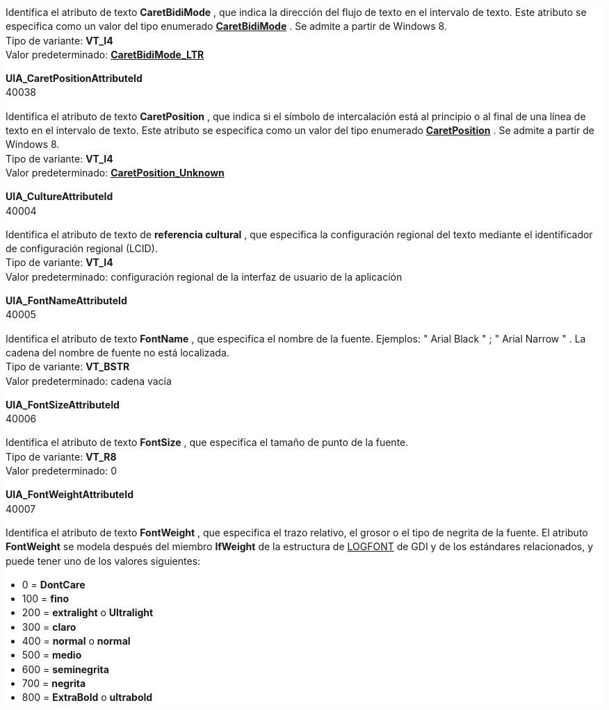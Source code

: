 <td style="text-align: left;">Identifica el atributo de texto <strong>CaretBidiMode</strong> , que indica la dirección del flujo de texto en el intervalo de texto. Este atributo se especifica como un valor del tipo enumerado <a href="/windows/desktop/api/uiautomationcore/ne-uiautomationcore-caretbidimode"><strong>CaretBidiMode</strong></a> . Se admite a partir de Windows 8.<br/> Tipo de variante: <strong>VT_I4</strong><br/> Valor predeterminado: <a href="/windows/desktop/api/uiautomationcore/ne-uiautomationcore-caretbidimode"> <strong>CaretBidiMode_LTR</strong></a><br/></td>
</tr>
<tr class="even">
<td style="text-align: left;"><span id="UIA_CaretPositionAttributeId"></span><span id="uia_caretpositionattributeid"></span><span id="UIA_CARETPOSITIONATTRIBUTEID"></span><dl> <dt><strong>UIA_CaretPositionAttributeId</strong></dt> <dt>40038</dt> </dl></td>
<td style="text-align: left;">Identifica el atributo de texto <strong>CaretPosition</strong> , que indica si el símbolo de intercalación está al principio o al final de una línea de texto en el intervalo de texto. Este atributo se especifica como un valor del tipo enumerado <a href="/windows/desktop/api/uiautomationcore/ne-uiautomationcore-caretposition"><strong>CaretPosition</strong></a> . Se admite a partir de Windows 8.<br/> Tipo de variante: <strong>VT_I4</strong><br/> Valor predeterminado: <a href="/windows/desktop/api/uiautomationcore/ne-uiautomationcore-caretposition"> <strong>CaretPosition_Unknown</strong></a><br/></td>
</tr>
<tr class="odd">
<td style="text-align: left;"><span id="UIA_CultureAttributeId"></span><span id="uia_cultureattributeid"></span><span id="UIA_CULTUREATTRIBUTEID"></span><dl> <dt><strong>UIA_CultureAttributeId</strong></dt> <dt>40004</dt> </dl></td>
<td style="text-align: left;">Identifica el atributo de texto de <strong>referencia cultural</strong> , que especifica la configuración regional del texto mediante el identificador de configuración regional (LCID). <br/> Tipo de variante: <strong>VT_I4</strong><br/> Valor predeterminado: configuración regional de la interfaz de usuario de la aplicación<br/></td>
</tr>
<tr class="even">
<td style="text-align: left;"><span id="UIA_FontNameAttributeId"></span><span id="uia_fontnameattributeid"></span><span id="UIA_FONTNAMEATTRIBUTEID"></span><dl> <dt><strong>UIA_FontNameAttributeId</strong></dt> <dt>40005</dt> </dl></td>
<td style="text-align: left;">Identifica el atributo de texto <strong>FontName</strong> , que especifica el nombre de la fuente. Ejemplos: &quot; Arial Black &quot; ; &quot; Arial Narrow &quot; . La cadena del nombre de fuente no está localizada. <br/> Tipo de variante: <strong>VT_BSTR</strong><br/> Valor predeterminado: cadena vacía<br/></td>
</tr>
<tr class="odd">
<td style="text-align: left;"><span id="UIA_FontSizeAttributeId"></span><span id="uia_fontsizeattributeid"></span><span id="UIA_FONTSIZEATTRIBUTEID"></span><dl> <dt><strong>UIA_FontSizeAttributeId</strong></dt> <dt>40006</dt> </dl></td>
<td style="text-align: left;">Identifica el atributo de texto <strong>FontSize</strong> , que especifica el tamaño de punto de la fuente. <br/> Tipo de variante: <strong>VT_R8</strong><br/> Valor predeterminado: 0<br/></td>
</tr>
<tr class="even">
<td style="text-align: left;"><span id="UIA_FontWeightAttributeId"></span><span id="uia_fontweightattributeid"></span><span id="UIA_FONTWEIGHTATTRIBUTEID"></span><dl> <dt><strong>UIA_FontWeightAttributeId</strong></dt> <dt>40007</dt> </dl></td>
<td style="text-align: left;">Identifica el atributo de texto <strong>FontWeight</strong> , que especifica el trazo relativo, el grosor o el tipo de negrita de la fuente. El atributo <strong>FontWeight</strong> se modela después del miembro <strong>lfWeight</strong> de la estructura de <a href="/windows/win32/api/wingdi/ns-wingdi-logfonta">LOGFONT</a> de GDI y de los estándares relacionados, y puede tener uno de los valores siguientes:
<ul>
<li>0 = <strong>DontCare</strong></li>
<li>100 = <strong>fino</strong></li>
<li>200 = <strong>extralight</strong> o <strong>Ultralight</strong></li>
<li>300 = <strong>claro</strong></li>
<li>400 = <strong>normal</strong> o <strong>normal</strong></li>
<li>500 = <strong>medio</strong></li>
<li>600 = <strong>seminegrita</strong></li>
<li>700 = <strong>negrita</strong></li>
<li>800 = <strong>ExtraBold</strong> o <strong>ultrabold</strong></li>
